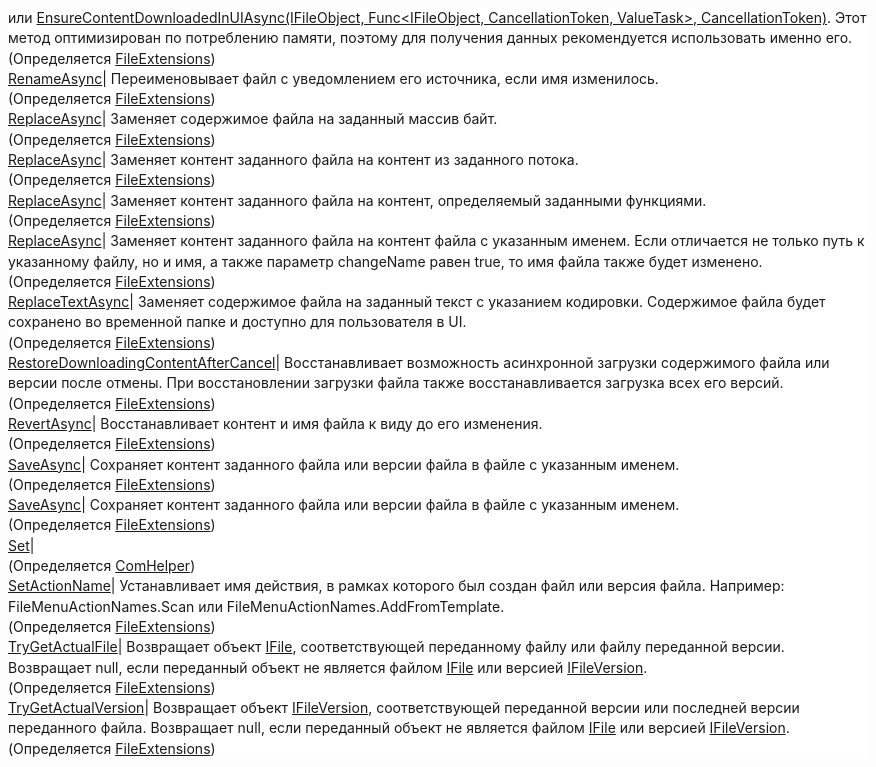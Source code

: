 или [EnsureContentDownloadedInUIAsync(IFileObject, Func<IFileObject,
CancellationToken, ValueTask<IFileContent>>,
CancellationToken)](M_Tessa_Files_FileExtensions_EnsureContentDownloadedInUIAsync.htm).
Этот метод оптимизирован по потреблению памяти, поэтому для получения данных
рекомендуется использовать именно его.  
(Определяется [FileExtensions](T_Tessa_Files_FileExtensions.htm))  
[RenameAsync](M_Tessa_Files_FileExtensions_RenameAsync.htm)| Переименовывает
файл с уведомлением его источника, если имя изменилось.  
(Определяется [FileExtensions](T_Tessa_Files_FileExtensions.htm))  
[ReplaceAsync](M_Tessa_Files_FileExtensions_ReplaceAsync.htm)|  Заменяет
содержимое файла на заданный массив байт.  
(Определяется [FileExtensions](T_Tessa_Files_FileExtensions.htm))  
[ReplaceAsync](M_Tessa_Files_FileExtensions_ReplaceAsync_2.htm)| Заменяет
контент заданного файла на контент из заданного потока.  
(Определяется [FileExtensions](T_Tessa_Files_FileExtensions.htm))  
[ReplaceAsync](M_Tessa_Files_FileExtensions_ReplaceAsync_1.htm)| Заменяет
контент заданного файла на контент, определяемый заданными функциями.  
(Определяется [FileExtensions](T_Tessa_Files_FileExtensions.htm))  
[ReplaceAsync](M_Tessa_Files_FileExtensions_ReplaceAsync_3.htm)|  Заменяет
контент заданного файла на контент файла с указанным именем. Если отличается
не только путь к указанному файлу, но и имя, а также параметр changeName равен
true, то имя файла также будет изменено.  
(Определяется [FileExtensions](T_Tessa_Files_FileExtensions.htm))  
[ReplaceTextAsync](M_Tessa_Files_FileExtensions_ReplaceTextAsync.htm)|
Заменяет содержимое файла на заданный текст с указанием кодировки. Содержимое
файла будет сохранено во временной папке и доступно для пользователя в UI.  
(Определяется [FileExtensions](T_Tessa_Files_FileExtensions.htm))  
[RestoreDownloadingContentAfterCancel](M_Tessa_Files_FileExtensions_RestoreDownloadingContentAfterCancel.htm)|
Восстанавливает возможность асинхронной загрузки содержимого файла или версии
после отмены. При восстановлении загрузки файла также восстанавливается
загрузка всех его версий.  
(Определяется [FileExtensions](T_Tessa_Files_FileExtensions.htm))  
[RevertAsync](M_Tessa_Files_FileExtensions_RevertAsync.htm)| Восстанавливает
контент и имя файла к виду до его изменения.  
(Определяется [FileExtensions](T_Tessa_Files_FileExtensions.htm))  
[SaveAsync](M_Tessa_Files_FileExtensions_SaveAsync.htm)| Сохраняет контент
заданного файла или версии файла в файле с указанным именем.  
(Определяется [FileExtensions](T_Tessa_Files_FileExtensions.htm))  
[SaveAsync](M_Tessa_Files_FileExtensions_SaveAsync_1.htm)| Сохраняет контент
заданного файла или версии файла в файле с указанным именем.  
(Определяется [FileExtensions](T_Tessa_Files_FileExtensions.htm))  
[Set](M_Tessa_Extensions_Default_Client_EDS_ComHelper_Set.htm)|  
(Определяется
[ComHelper](T_Tessa_Extensions_Default_Client_EDS_ComHelper.htm))  
[SetActionName](M_Tessa_Files_FileExtensions_SetActionName.htm)|
Устанавливает имя действия, в рамках которого был создан файл или версия
файла. Например: FileMenuActionNames.Scan или
FileMenuActionNames.AddFromTemplate.  
(Определяется [FileExtensions](T_Tessa_Files_FileExtensions.htm))  
[TryGetActualFile](M_Tessa_Files_FileExtensions_TryGetActualFile.htm)|
Возвращает объект [IFile](T_Tessa_Files_IFile.htm), соответствующей
переданному файлу или файлу переданной версии. Возвращает null, если
переданный объект не является файлом [IFile](T_Tessa_Files_IFile.htm) или
версией [IFileVersion](T_Tessa_Files_IFileVersion.htm).  
(Определяется [FileExtensions](T_Tessa_Files_FileExtensions.htm))  
[TryGetActualVersion](M_Tessa_Files_FileExtensions_TryGetActualVersion.htm)|
Возвращает объект [IFileVersion](T_Tessa_Files_IFileVersion.htm),
соответствующей переданной версии или последней версии переданного файла.
Возвращает null, если переданный объект не является файлом
[IFile](T_Tessa_Files_IFile.htm) или версией
[IFileVersion](T_Tessa_Files_IFileVersion.htm).  
(Определяется [FileExtensions](T_Tessa_Files_FileExtensions.htm))  